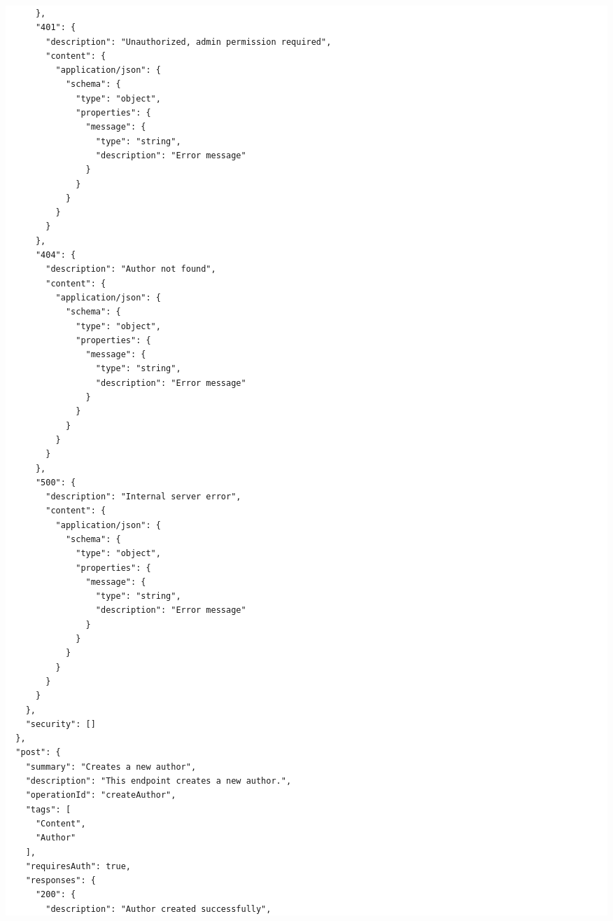           },
          "401": {
            "description": "Unauthorized, admin permission required",
            "content": {
              "application/json": {
                "schema": {
                  "type": "object",
                  "properties": {
                    "message": {
                      "type": "string",
                      "description": "Error message"
                    }
                  }
                }
              }
            }
          },
          "404": {
            "description": "Author not found",
            "content": {
              "application/json": {
                "schema": {
                  "type": "object",
                  "properties": {
                    "message": {
                      "type": "string",
                      "description": "Error message"
                    }
                  }
                }
              }
            }
          },
          "500": {
            "description": "Internal server error",
            "content": {
              "application/json": {
                "schema": {
                  "type": "object",
                  "properties": {
                    "message": {
                      "type": "string",
                      "description": "Error message"
                    }
                  }
                }
              }
            }
          }
        },
        "security": []
      },
      "post": {
        "summary": "Creates a new author",
        "description": "This endpoint creates a new author.",
        "operationId": "createAuthor",
        "tags": [
          "Content",
          "Author"
        ],
        "requiresAuth": true,
        "responses": {
          "200": {
            "description": "Author created successfully",